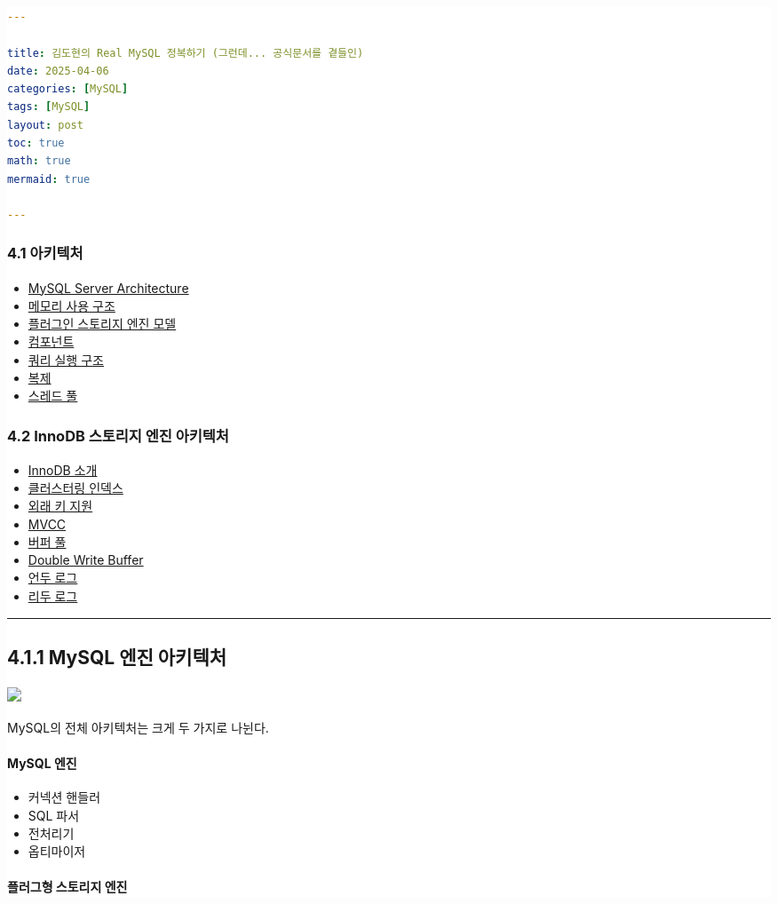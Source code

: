 ```yaml
---

title: 김도현의 Real MySQL 정복하기 (그런데... 공식문서를 곁들인) 
date: 2025-04-06
categories: [MySQL]
tags: [MySQL]
layout: post
toc: true
math: true
mermaid: true

---
```


### 4.1 아키텍처
- [MySQL Server Architecture](https://dev.mysql.com/doc/refman/8.4/en/pluggable-storage-overview.html)
- [메모리 사용 구조](https://dev.mysql.com/doc/refman/8.0/en/memory-use.html)
- [플러그인 스토리지 엔진 모델](https://dev.mysql.com/doc/refman/8.0/en/storage-engines.html)
- [컴포넌트](https://dev.mysql.com/doc/refman/8.0/en/server-components.html)
- [쿼리 실행 구조](https://dev.mysql.com/doc/refman/8.0/en/query-cache.html)
- [복제](https://dev.mysql.com/doc/refman/8.0/en/replication.html)
- [스레드 풀](https://dev.mysql.com/doc/refman/8.0/en/thread-pool.html)

### 4.2 InnoDB 스토리지 엔진 아키텍처
- [InnoDB 소개](https://dev.mysql.com/doc/refman/8.0/en/innodb-introduction.html)
- [클러스터링 인덱스](https://dev.mysql.com/doc/refman/8.0/en/innodb-index-types.html)
- [외래 키 지원](https://dev.mysql.com/doc/refman/8.0/en/innodb-foreign-key-constraints.html)
- [MVCC](https://dev.mysql.com/doc/refman/8.0/en/innodb-multi-versioning.html)
- [버퍼 풀](https://dev.mysql.com/doc/refman/8.0/en/innodb-buffer-pool.html)
- [Double Write Buffer](https://dev.mysql.com/doc/refman/8.0/en/innodb-doublewrite-buffer.html)
- [언두 로그](https://dev.mysql.com/doc/refman/8.0/en/innodb-undo-logs.html)
- [리두 로그](https://dev.mysql.com/doc/refman/8.0/en/innodb-redo-log.html)

---

## 4.1.1 MySQL 엔진 아키텍처

![](https://dev.mysql.com/doc/refman/8.4/en/images/mysql-architecture.png)


MySQL의 전체 아키텍처는 크게 두 가지로 나뉜다.

#### MySQL 엔진

- 커넥션 핸들러
- SQL 파서
- 전처리기
- 옵티마이저

#### 플러그형 스토리지 엔진
